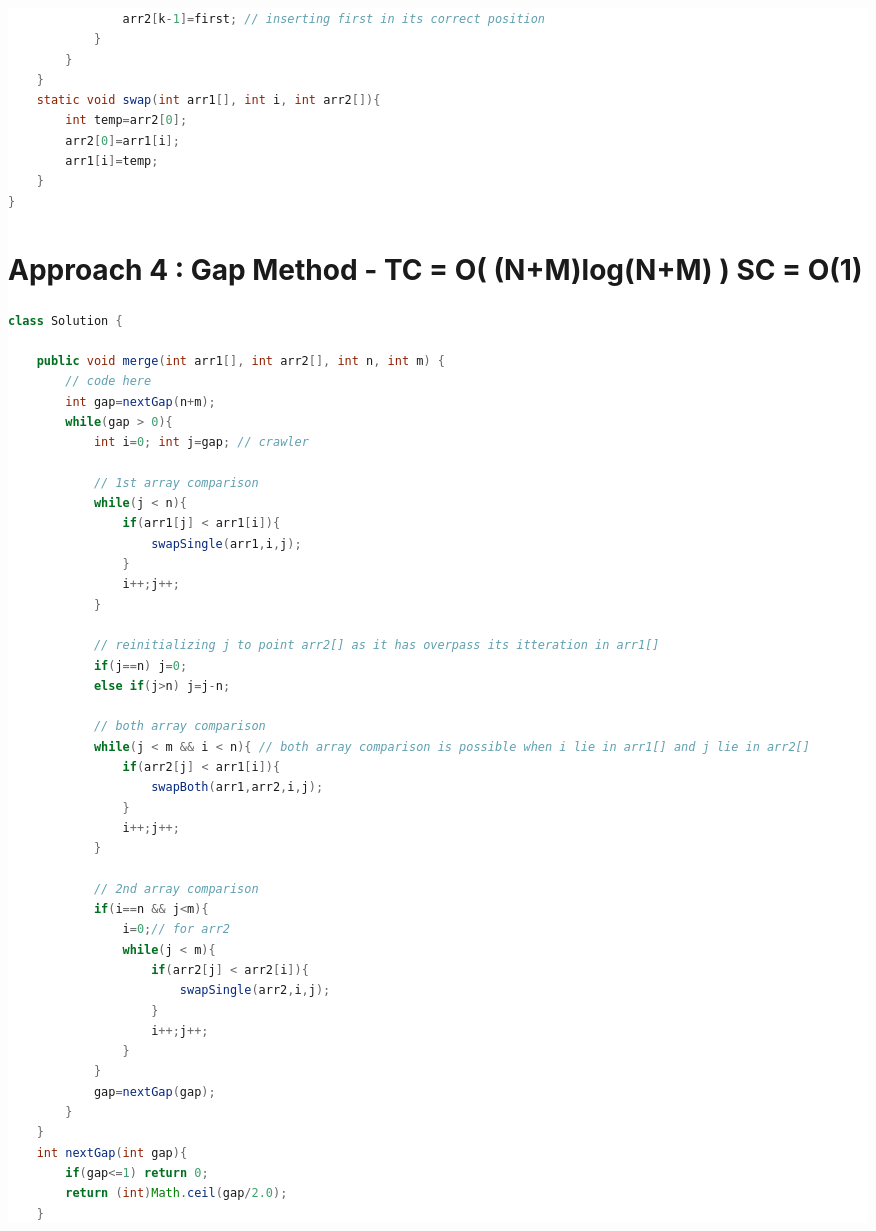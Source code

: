 ```java
                arr2[k-1]=first; // inserting first in its correct position
            }
        }
    }
    static void swap(int arr1[], int i, int arr2[]){
        int temp=arr2[0];
        arr2[0]=arr1[i];
        arr1[i]=temp;
    }
}
```

# **Approach 4 :** Gap Method - TC = O( (N+M)log(N+M) ) SC = O(1)

```java
class Solution {

    public void merge(int arr1[], int arr2[], int n, int m) {
        // code here
        int gap=nextGap(n+m);
        while(gap > 0){
            int i=0; int j=gap; // crawler

            // 1st array comparison
            while(j < n){
                if(arr1[j] < arr1[i]){
                    swapSingle(arr1,i,j);
                }
                i++;j++;
            }

            // reinitializing j to point arr2[] as it has overpass its itteration in arr1[]
            if(j==n) j=0;
            else if(j>n) j=j-n;

            // both array comparison
            while(j < m && i < n){ // both array comparison is possible when i lie in arr1[] and j lie in arr2[]
                if(arr2[j] < arr1[i]){
                    swapBoth(arr1,arr2,i,j);
                }
                i++;j++;
            }

            // 2nd array comparison
            if(i==n && j<m){
                i=0;// for arr2
                while(j < m){
                    if(arr2[j] < arr2[i]){
                        swapSingle(arr2,i,j);
                    }
                    i++;j++;
                }
            }
            gap=nextGap(gap);
        }
    }
    int nextGap(int gap){
        if(gap<=1) return 0;
        return (int)Math.ceil(gap/2.0);
    }
```